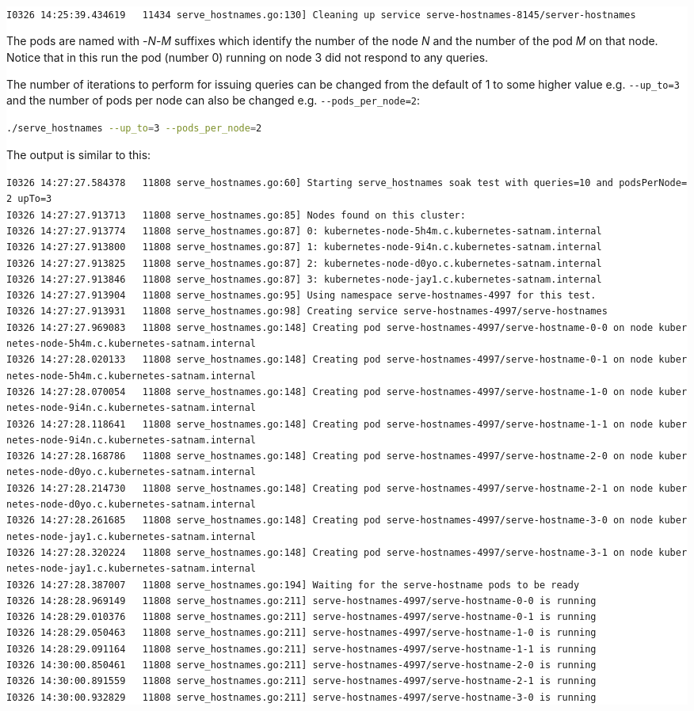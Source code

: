 ```
I0326 14:25:39.434619   11434 serve_hostnames.go:130] Cleaning up service serve-hostnames-8145/server-hostnames
```

The pods are named with -*N*-*M* suffixes which identify the number of the node *N* and the number of the pod *M* on that node.
Notice that in this run the pod (number 0) running on node 3 did not respond to any queries.

The number of iterations to perform for issuing queries can be changed from the default of 1 to some higher value e.g. `--up_to=3` and the number of pods per node can also be changed e.g. `--pods_per_node=2`:

```sh
./serve_hostnames --up_to=3 --pods_per_node=2
```

The output is similar to this:
```
I0326 14:27:27.584378   11808 serve_hostnames.go:60] Starting serve_hostnames soak test with queries=10 and podsPerNode=2 upTo=3
I0326 14:27:27.913713   11808 serve_hostnames.go:85] Nodes found on this cluster:
I0326 14:27:27.913774   11808 serve_hostnames.go:87] 0: kubernetes-node-5h4m.c.kubernetes-satnam.internal
I0326 14:27:27.913800   11808 serve_hostnames.go:87] 1: kubernetes-node-9i4n.c.kubernetes-satnam.internal
I0326 14:27:27.913825   11808 serve_hostnames.go:87] 2: kubernetes-node-d0yo.c.kubernetes-satnam.internal
I0326 14:27:27.913846   11808 serve_hostnames.go:87] 3: kubernetes-node-jay1.c.kubernetes-satnam.internal
I0326 14:27:27.913904   11808 serve_hostnames.go:95] Using namespace serve-hostnames-4997 for this test.
I0326 14:27:27.913931   11808 serve_hostnames.go:98] Creating service serve-hostnames-4997/serve-hostnames
I0326 14:27:27.969083   11808 serve_hostnames.go:148] Creating pod serve-hostnames-4997/serve-hostname-0-0 on node kubernetes-node-5h4m.c.kubernetes-satnam.internal
I0326 14:27:28.020133   11808 serve_hostnames.go:148] Creating pod serve-hostnames-4997/serve-hostname-0-1 on node kubernetes-node-5h4m.c.kubernetes-satnam.internal
I0326 14:27:28.070054   11808 serve_hostnames.go:148] Creating pod serve-hostnames-4997/serve-hostname-1-0 on node kubernetes-node-9i4n.c.kubernetes-satnam.internal
I0326 14:27:28.118641   11808 serve_hostnames.go:148] Creating pod serve-hostnames-4997/serve-hostname-1-1 on node kubernetes-node-9i4n.c.kubernetes-satnam.internal
I0326 14:27:28.168786   11808 serve_hostnames.go:148] Creating pod serve-hostnames-4997/serve-hostname-2-0 on node kubernetes-node-d0yo.c.kubernetes-satnam.internal
I0326 14:27:28.214730   11808 serve_hostnames.go:148] Creating pod serve-hostnames-4997/serve-hostname-2-1 on node kubernetes-node-d0yo.c.kubernetes-satnam.internal
I0326 14:27:28.261685   11808 serve_hostnames.go:148] Creating pod serve-hostnames-4997/serve-hostname-3-0 on node kubernetes-node-jay1.c.kubernetes-satnam.internal
I0326 14:27:28.320224   11808 serve_hostnames.go:148] Creating pod serve-hostnames-4997/serve-hostname-3-1 on node kubernetes-node-jay1.c.kubernetes-satnam.internal
I0326 14:27:28.387007   11808 serve_hostnames.go:194] Waiting for the serve-hostname pods to be ready
I0326 14:28:28.969149   11808 serve_hostnames.go:211] serve-hostnames-4997/serve-hostname-0-0 is running
I0326 14:28:29.010376   11808 serve_hostnames.go:211] serve-hostnames-4997/serve-hostname-0-1 is running
I0326 14:28:29.050463   11808 serve_hostnames.go:211] serve-hostnames-4997/serve-hostname-1-0 is running
I0326 14:28:29.091164   11808 serve_hostnames.go:211] serve-hostnames-4997/serve-hostname-1-1 is running
I0326 14:30:00.850461   11808 serve_hostnames.go:211] serve-hostnames-4997/serve-hostname-2-0 is running
I0326 14:30:00.891559   11808 serve_hostnames.go:211] serve-hostnames-4997/serve-hostname-2-1 is running
I0326 14:30:00.932829   11808 serve_hostnames.go:211] serve-hostnames-4997/serve-hostname-3-0 is running
```